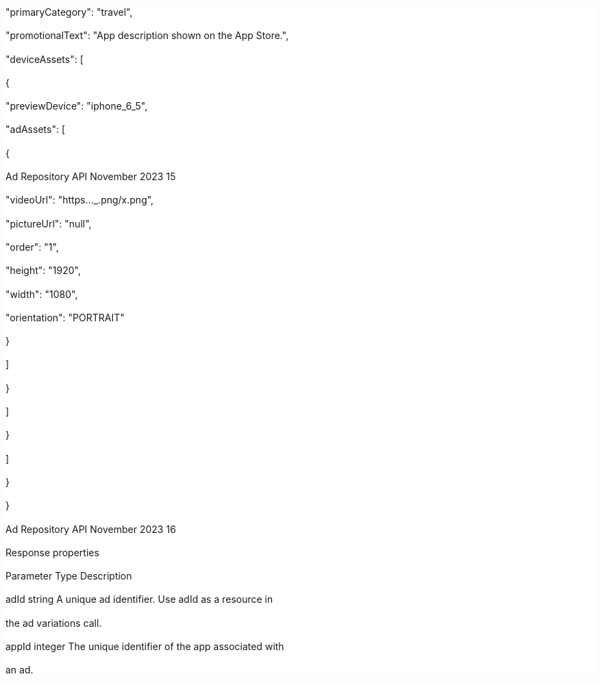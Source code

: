 "primaryCategory": "travel",

"promotionalText": "App description shown on the App Store.",

"deviceAssets": [

{

"previewDevice": "iphone_6_5",

"adAssets": [

{



Ad Repository API November 2023 15

"videoUrl": "https..._.png/x.png",

"pictureUrl": "null",

"order": "1",

"height": "1920",

"width": "1080",

"orientation": "PORTRAIT"

}

]

}

]

}

]

}

}



Ad Repository API November 2023 16

Response properties



Parameter Type Description



adId string A unique ad identifier. Use adId as a resource in

the ad variations call.



appId integer The unique identifier of the app associated with

an ad.

